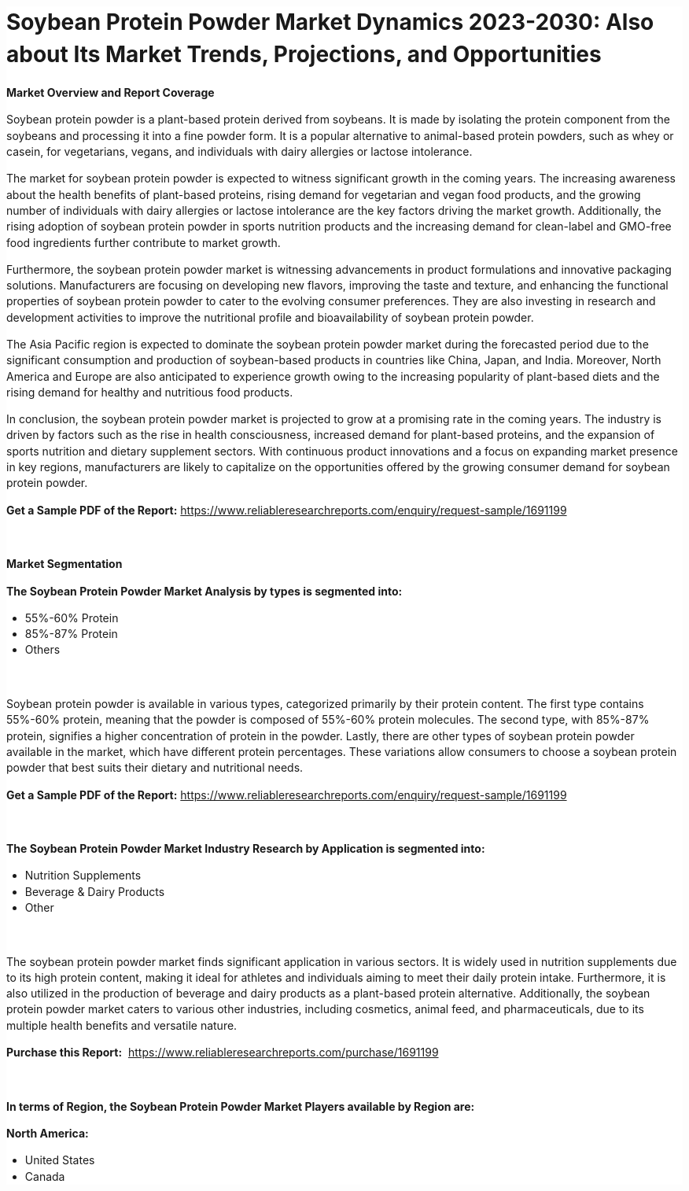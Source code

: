 <p><h1>Soybean Protein Powder Market Dynamics 2023-2030: Also about Its Market Trends, Projections, and Opportunities</h1></p><p><strong>Market Overview and Report Coverage</strong></p>
<p><p>Soybean protein powder is a plant-based protein derived from soybeans. It is made by isolating the protein component from the soybeans and processing it into a fine powder form. It is a popular alternative to animal-based protein powders, such as whey or casein, for vegetarians, vegans, and individuals with dairy allergies or lactose intolerance.</p><p>The market for soybean protein powder is expected to witness significant growth in the coming years. The increasing awareness about the health benefits of plant-based proteins, rising demand for vegetarian and vegan food products, and the growing number of individuals with dairy allergies or lactose intolerance are the key factors driving the market growth. Additionally, the rising adoption of soybean protein powder in sports nutrition products and the increasing demand for clean-label and GMO-free food ingredients further contribute to market growth.</p><p>Furthermore, the soybean protein powder market is witnessing advancements in product formulations and innovative packaging solutions. Manufacturers are focusing on developing new flavors, improving the taste and texture, and enhancing the functional properties of soybean protein powder to cater to the evolving consumer preferences. They are also investing in research and development activities to improve the nutritional profile and bioavailability of soybean protein powder.</p><p>The Asia Pacific region is expected to dominate the soybean protein powder market during the forecasted period due to the significant consumption and production of soybean-based products in countries like China, Japan, and India. Moreover, North America and Europe are also anticipated to experience growth owing to the increasing popularity of plant-based diets and the rising demand for healthy and nutritious food products.</p><p>In conclusion, the soybean protein powder market is projected to grow at a promising rate in the coming years. The industry is driven by factors such as the rise in health consciousness, increased demand for plant-based proteins, and the expansion of sports nutrition and dietary supplement sectors. With continuous product innovations and a focus on expanding market presence in key regions, manufacturers are likely to capitalize on the opportunities offered by the growing consumer demand for soybean protein powder.</p></p>
<p><strong>Get a Sample PDF of the Report:</strong> <a href="https://www.reliableresearchreports.com/enquiry/request-sample/1691199">https://www.reliableresearchreports.com/enquiry/request-sample/1691199</a></p>
<p>&nbsp;</p>
<p><strong>Market Segmentation</strong></p>
<p><strong>The Soybean Protein Powder Market Analysis by types is segmented into:</strong></p>
<p><ul><li>55%-60% Protein</li><li>85%-87% Protein</li><li>Others</li></ul></p>
<p>&nbsp;</p>
<p><p>Soybean protein powder is available in various types, categorized primarily by their protein content. The first type contains 55%-60% protein, meaning that the powder is composed of 55%-60% protein molecules. The second type, with 85%-87% protein, signifies a higher concentration of protein in the powder. Lastly, there are other types of soybean protein powder available in the market, which have different protein percentages. These variations allow consumers to choose a soybean protein powder that best suits their dietary and nutritional needs.</p></p>
<p><strong>Get a Sample PDF of the Report:</strong>&nbsp;<a href="https://www.reliableresearchreports.com/enquiry/request-sample/1691199">https://www.reliableresearchreports.com/enquiry/request-sample/1691199</a></p>
<p>&nbsp;</p>
<p><strong>The Soybean Protein Powder Market Industry Research by Application is segmented into:</strong></p>
<p><ul><li>Nutrition Supplements</li><li>Beverage & Dairy Products</li><li>Other</li></ul></p>
<p>&nbsp;</p>
<p><p>The soybean protein powder market finds significant application in various sectors. It is widely used in nutrition supplements due to its high protein content, making it ideal for athletes and individuals aiming to meet their daily protein intake. Furthermore, it is also utilized in the production of beverage and dairy products as a plant-based protein alternative. Additionally, the soybean protein powder market caters to various other industries, including cosmetics, animal feed, and pharmaceuticals, due to its multiple health benefits and versatile nature.</p></p>
<p><strong>Purchase this Report:</strong>&nbsp; <a href="https://www.reliableresearchreports.com/purchase/1691199">https://www.reliableresearchreports.com/purchase/1691199</a></p>
<p>&nbsp;</p>
<p><strong>In terms of Region, the Soybean Protein Powder Market Players available by Region are:</strong></p>
<p>
    <p> <strong> North America: </strong>
        <ul>
            <li>United States</li>
            <li>Canada</li>